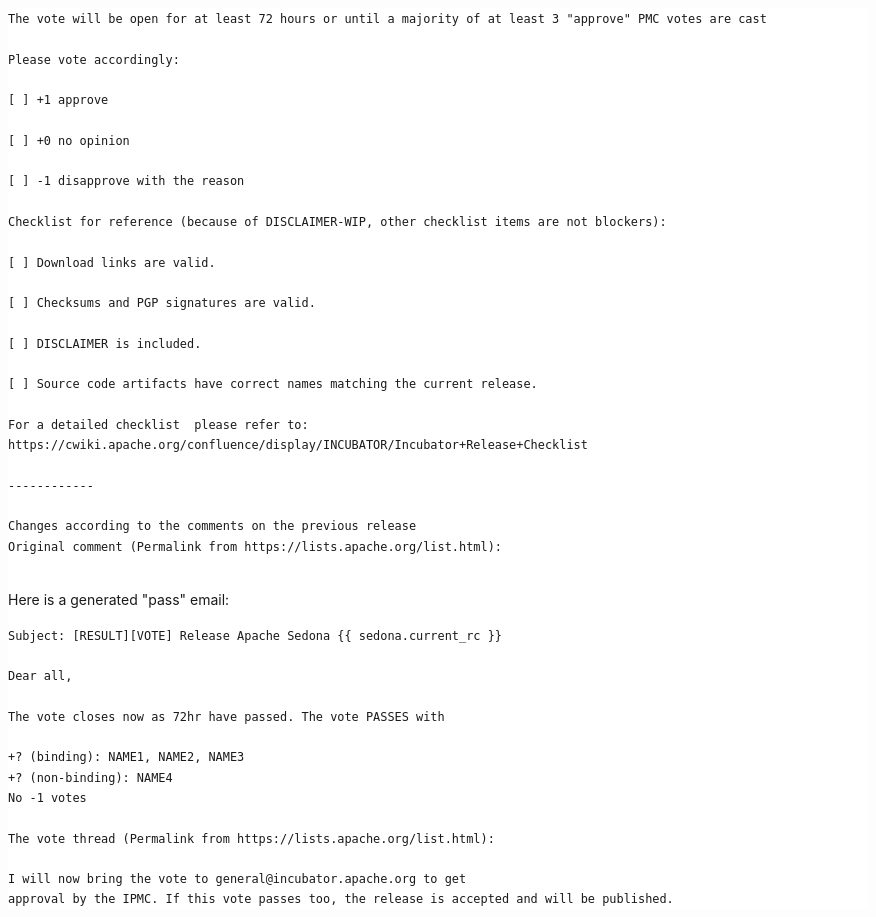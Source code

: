 ```
The vote will be open for at least 72 hours or until a majority of at least 3 "approve" PMC votes are cast

Please vote accordingly:

[ ] +1 approve

[ ] +0 no opinion

[ ] -1 disapprove with the reason

Checklist for reference (because of DISCLAIMER-WIP, other checklist items are not blockers):

[ ] Download links are valid.

[ ] Checksums and PGP signatures are valid.

[ ] DISCLAIMER is included.

[ ] Source code artifacts have correct names matching the current release.

For a detailed checklist  please refer to:
https://cwiki.apache.org/confluence/display/INCUBATOR/Incubator+Release+Checklist

------------

Changes according to the comments on the previous release
Original comment (Permalink from https://lists.apache.org/list.html): 


```

Here is a generated "pass" email:

```
Subject: [RESULT][VOTE] Release Apache Sedona {{ sedona.current_rc }}

Dear all,

The vote closes now as 72hr have passed. The vote PASSES with
 
+? (binding): NAME1, NAME2, NAME3
+? (non-binding): NAME4
No -1 votes

The vote thread (Permalink from https://lists.apache.org/list.html):

I will now bring the vote to general@incubator.apache.org to get
approval by the IPMC. If this vote passes too, the release is accepted and will be published.

```
